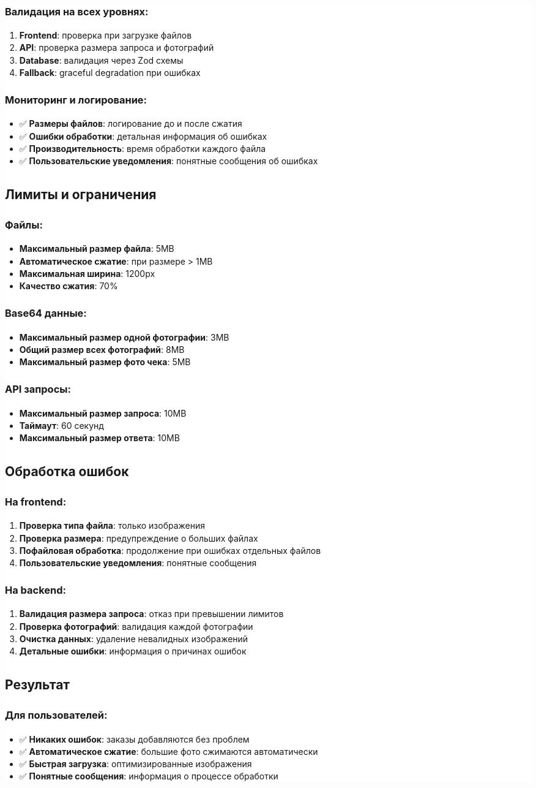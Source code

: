 ### Валидация на всех уровнях:
1. **Frontend**: проверка при загрузке файлов
2. **API**: проверка размера запроса и фотографий
3. **Database**: валидация через Zod схемы
4. **Fallback**: graceful degradation при ошибках

### Мониторинг и логирование:
- ✅ **Размеры файлов**: логирование до и после сжатия
- ✅ **Ошибки обработки**: детальная информация об ошибках
- ✅ **Производительность**: время обработки каждого файла
- ✅ **Пользовательские уведомления**: понятные сообщения об ошибках

## Лимиты и ограничения

### Файлы:
- **Максимальный размер файла**: 5MB
- **Автоматическое сжатие**: при размере > 1MB
- **Максимальная ширина**: 1200px
- **Качество сжатия**: 70%

### Base64 данные:
- **Максимальный размер одной фотографии**: 3MB
- **Общий размер всех фотографий**: 8MB
- **Максимальный размер фото чека**: 5MB

### API запросы:
- **Максимальный размер запроса**: 10MB
- **Таймаут**: 60 секунд
- **Максимальный размер ответа**: 10MB

## Обработка ошибок

### На frontend:
1. **Проверка типа файла**: только изображения
2. **Проверка размера**: предупреждение о больших файлах
3. **Пофайловая обработка**: продолжение при ошибках отдельных файлов
4. **Пользовательские уведомления**: понятные сообщения

### На backend:
1. **Валидация размера запроса**: отказ при превышении лимитов
2. **Проверка фотографий**: валидация каждой фотографии
3. **Очистка данных**: удаление невалидных изображений
4. **Детальные ошибки**: информация о причинах ошибок

## Результат

### Для пользователей:
- ✅ **Никаких ошибок**: заказы добавляются без проблем
- ✅ **Автоматическое сжатие**: большие фото сжимаются автоматически
- ✅ **Быстрая загрузка**: оптимизированные изображения
- ✅ **Понятные сообщения**: информация о процессе обработки
